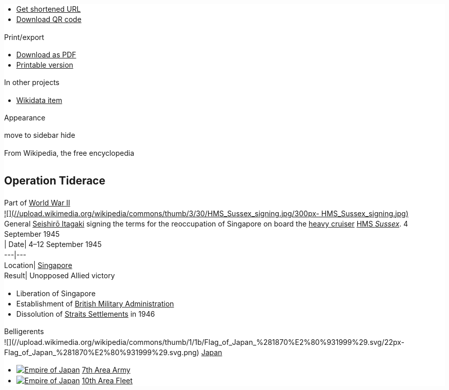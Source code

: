   * [Get shortened URL](/w/index.php?title=Special:UrlShortener&url=https%3A%2F%2Fen.wikipedia.org%2Fwiki%2FOperation_Tiderace)
  * [Download QR code](/w/index.php?title=Special:QrCode&url=https%3A%2F%2Fen.wikipedia.org%2Fwiki%2FOperation_Tiderace)

Print/export

  * [Download as PDF](/w/index.php?title=Special:DownloadAsPdf&page=Operation_Tiderace&action=show-download-screen "Download this page as a PDF file")
  * [Printable version](/w/index.php?title=Operation_Tiderace&printable=yes "Printable version of this page \[p\]")

In other projects

  * [Wikidata item](https://www.wikidata.org/wiki/Special:EntityPage/Q7097635 "Structured data on this page hosted by Wikidata \[g\]")

Appearance

move to sidebar hide

From Wikipedia, the free encyclopedia

Operation Tiderace  
---  
Part of [World War II](/wiki/World_War_II "World War II")  
[![](//upload.wikimedia.org/wikipedia/commons/thumb/3/30/HMS_Sussex_signing.jpg/300px-
HMS_Sussex_signing.jpg)](/wiki/File:HMS_Sussex_signing.jpg)  
General [Seishirō Itagaki](/wiki/Seishir%C5%8D_Itagaki "Seishirō Itagaki")
signing the terms for the reoccupation of Singapore on board the [heavy
cruiser](/wiki/Heavy_cruiser "Heavy cruiser") [HMS
_Sussex_](/wiki/HMS_Sussex_\(96\) "HMS Sussex \(96\)"). 4 September 1945  
| Date| 4–12 September 1945  
---|---  
Location| [Singapore](/wiki/Japanese_occupation_of_Singapore "Japanese
occupation of Singapore")  
Result|  Unopposed Allied victory

  * Liberation of Singapore
  * Establishment of [British Military Administration](/wiki/British_Military_Administration_\(Malaya\) "British Military Administration \(Malaya\)")
  * Dissolution of [Straits Settlements](/wiki/Straits_Settlements "Straits Settlements") in 1946

  
Belligerents  
![](//upload.wikimedia.org/wikipedia/commons/thumb/1/1b/Flag_of_Japan_%281870%E2%80%931999%29.svg/22px-
Flag_of_Japan_%281870%E2%80%931999%29.svg.png) [Japan](/wiki/Empire_of_Japan
"Empire of Japan")

  * [![Empire of Japan](//upload.wikimedia.org/wikipedia/commons/thumb/6/6f/War_flag_of_the_Imperial_Japanese_Army_%281868%E2%80%931945%29.svg/23px-War_flag_of_the_Imperial_Japanese_Army_%281868%E2%80%931945%29.svg.png)](/wiki/Empire_of_Japan "Empire of Japan") [7th Area Army](/wiki/Japanese_Seventh_Area_Army "Japanese Seventh Area Army")
  * [![Empire of Japan](//upload.wikimedia.org/wikipedia/commons/thumb/5/54/Naval_ensign_of_the_Empire_of_Japan.svg/23px-Naval_ensign_of_the_Empire_of_Japan.svg.png)](/wiki/Empire_of_Japan "Empire of Japan") [10th Area Fleet](/wiki/IJN_10th_Area_Fleet "IJN 10th Area Fleet")
